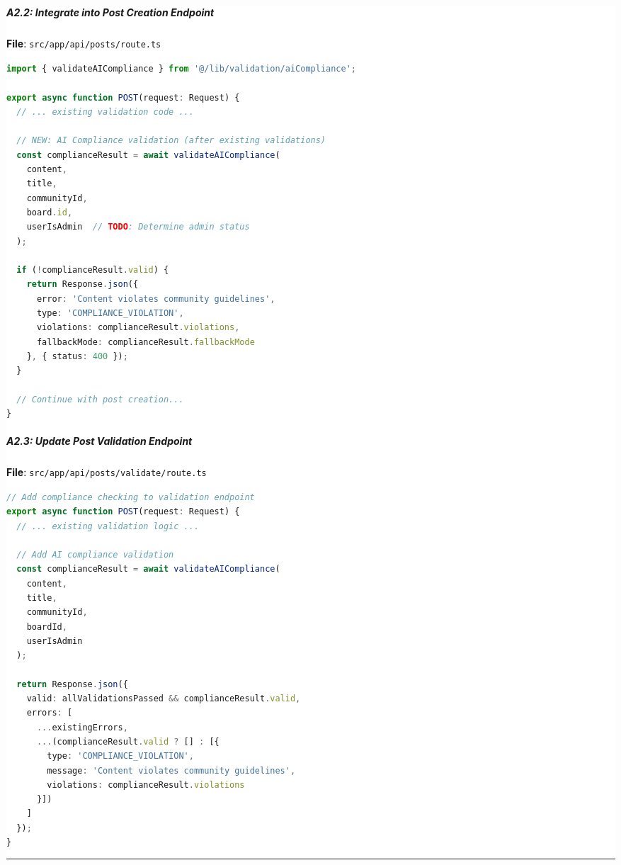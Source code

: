 ```typescript
```

##### **A2.2: Integrate into Post Creation Endpoint**
**File**: `src/app/api/posts/route.ts`

```typescript
import { validateAICompliance } from '@/lib/validation/aiCompliance';

export async function POST(request: Request) {
  // ... existing validation code ...
  
  // NEW: AI Compliance validation (after existing validations)
  const complianceResult = await validateAICompliance(
    content,
    title,
    communityId,
    board.id,
    userIsAdmin  // TODO: Determine admin status
  );
  
  if (!complianceResult.valid) {
    return Response.json({
      error: 'Content violates community guidelines',
      type: 'COMPLIANCE_VIOLATION',
      violations: complianceResult.violations,
      fallbackMode: complianceResult.fallbackMode
    }, { status: 400 });
  }
  
  // Continue with post creation...
}
```

##### **A2.3: Update Post Validation Endpoint**
**File**: `src/app/api/posts/validate/route.ts`

```typescript
// Add compliance checking to validation endpoint
export async function POST(request: Request) {
  // ... existing validation logic ...
  
  // Add AI compliance validation
  const complianceResult = await validateAICompliance(
    content,
    title,
    communityId,
    boardId,
    userIsAdmin
  );
  
  return Response.json({
    valid: allValidationsPassed && complianceResult.valid,
    errors: [
      ...existingErrors,
      ...(complianceResult.valid ? [] : [{
        type: 'COMPLIANCE_VIOLATION',
        message: 'Content violates community guidelines',
        violations: complianceResult.violations
      }])
    ]
  });
}
```

---